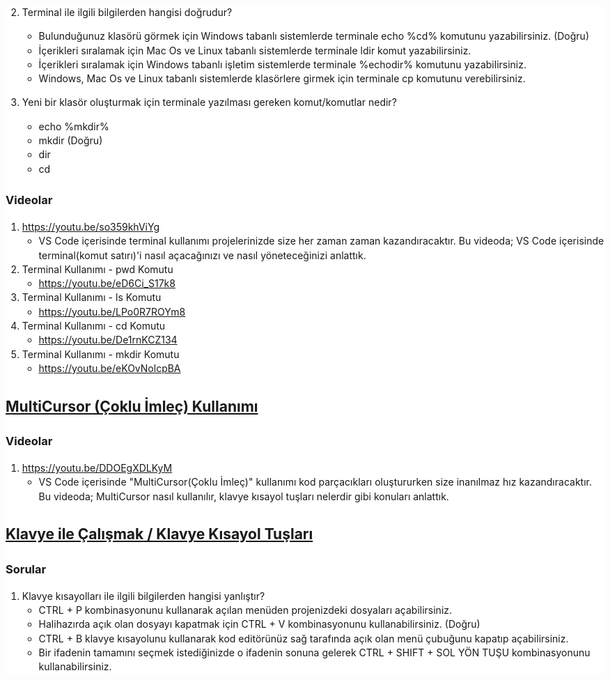 2. Terminal ile ilgili bilgilerden hangisi doğrudur?
      - Bulunduğunuz klasörü görmek için Windows tabanlı sistemlerde terminale echo %cd% komutunu yazabilirsiniz. (Doğru)
      - İçerikleri sıralamak için Mac Os ve Linux tabanlı sistemlerde terminale ldir komut yazabilirsiniz.
      - İçerikleri sıralamak için Windows tabanlı işletim sistemlerde terminale %echodir% komutunu yazabilirsiniz.
      - Windows, Mac Os ve Linux tabanlı sistemlerde klasörlere girmek için terminale cp komutunu verebilirsiniz.

3. Yeni bir klasör oluşturmak için terminale yazılması gereken komut/komutlar nedir?
      - echo %mkdir%
      - mkdir (Doğru)
      - dir
      - cd

### Videolar

1. https://youtu.be/so359khViYg
	- VS Code içerisinde terminal kullanımı projelerinizde size her zaman zaman kazandıracaktır. Bu videoda; VS Code içerisinde terminal(komut satırı)'i nasıl açacağınızı ve nasıl yöneteceğinizi anlattık.
2. Terminal Kullanımı - pwd Komutu
	- https://youtu.be/eD6Ci_S17k8
3. Terminal Kullanımı - ls Komutu
	- https://youtu.be/LPo0R7ROYm8
4. Terminal Kullanımı - cd Komutu
	- https://youtu.be/De1rnKCZ134
5. Terminal Kullanımı - mkdir Komutu
	- https://youtu.be/eKOvNolcpBA

## [MultiCursor (Çoklu İmleç) Kullanımı](vs-coklu-imlec)

### Videolar
1.  https://youtu.be/DDOEgXDLKyM
	- VS Code içerisinde "MultiCursor(Çoklu İmleç)" kullanımı kod parçacıkları oluştururken size inanılmaz hız kazandıracaktır. Bu videoda; MultiCursor nasıl kullanılır, klavye kısayol tuşları nelerdir gibi konuları anlattık. 

## [Klavye ile Çalışmak / Klavye Kısayol Tuşları](vs-klavye-kisayollari/)

### Sorular
1. Klavye kısayolları ile ilgili bilgilerden hangisi yanlıştır?
      - CTRL + P kombinasyonunu kullanarak açılan menüden projenizdeki dosyaları açabilirsiniz.
      - Halihazırda açık olan dosyayı kapatmak için CTRL + V kombinasyonunu kullanabilirsiniz. (Doğru)
      - CTRL + B klavye kısayolunu kullanarak kod editörünüz sağ tarafında açık olan menü çubuğunu kapatıp açabilirsiniz.
      - Bir ifadenin tamamını seçmek istediğinizde o ifadenin sonuna gelerek CTRL + SHIFT + SOL YÖN TUŞU kombinasyonunu kullanabilirsiniz.
